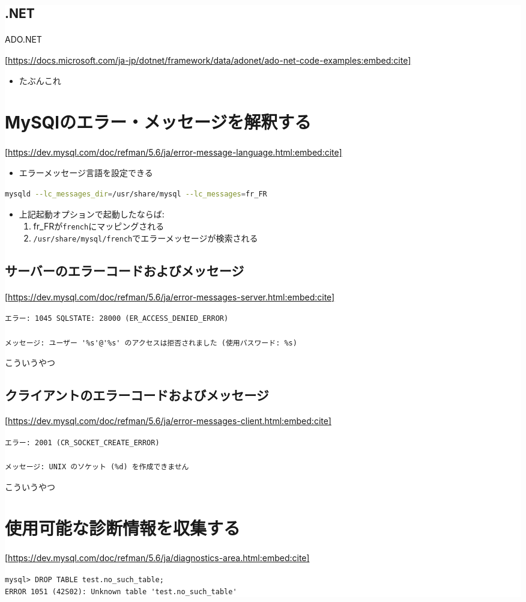 
## .NET ##

ADO.NET

[https://docs.microsoft.com/ja-jp/dotnet/framework/data/adonet/ado-net-code-examples:embed:cite]

- たぶんこれ


# MySQlのエラー・メッセージを解釈する #

[https://dev.mysql.com/doc/refman/5.6/ja/error-message-language.html:embed:cite]

- エラーメッセージ言語を設定できる

```sh
mysqld --lc_messages_dir=/usr/share/mysql --lc_messages=fr_FR
```

- 上記起動オプションで起動したならば:
  1. fr_FRが`french`にマッピングされる
  2. `/usr/share/mysql/french`でエラーメッセージが検索される

## サーバーのエラーコードおよびメッセージ ##

[https://dev.mysql.com/doc/refman/5.6/ja/error-messages-server.html:embed:cite]

```
エラー: 1045 SQLSTATE: 28000 (ER_ACCESS_DENIED_ERROR)

メッセージ: ユーザー '%s'@'%s' のアクセスは拒否されました (使用パスワード: %s)
```

こういうやつ

## クライアントのエラーコードおよびメッセージ ##

[https://dev.mysql.com/doc/refman/5.6/ja/error-messages-client.html:embed:cite]


```
エラー: 2001 (CR_SOCKET_CREATE_ERROR)

メッセージ: UNIX のソケット (%d) を作成できません
```

こういうやつ


# 使用可能な診断情報を収集する #

[https://dev.mysql.com/doc/refman/5.6/ja/diagnostics-area.html:embed:cite]

```
mysql> DROP TABLE test.no_such_table;
ERROR 1051 (42S02): Unknown table 'test.no_such_table'
```
